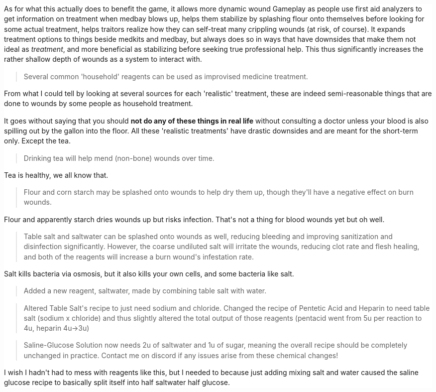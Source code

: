 As for what this actually does to benefit the game, it allows more
dynamic wound Gameplay as people use first aid analyzers to get
information on treatment when medbay blows up, helps them stabilize by
splashing flour onto themselves before looking for some actual
treatment, helps traitors realize how they can self-treat many crippling
wounds (at risk, of course). It expands treatment options to things
beside medkits and medbay, but always does so in ways that have
downsides that make them not ideal as _treatment_, and more beneficial
as stabilizing before seeking true professional help. This thus
significantly increases the rather shallow depth of wounds as a system
to interact with.

> Several common 'household' reagents can be used as improvised medicine
treatment.

From what I could tell by looking at several sources for each
'realistic' treatment, these are indeed semi-reasonable things that are
done to wounds by some people as household treatment.

It goes without saying that you should **not do any of these things in
real life** without consulting a doctor unless your blood is also
spilling out by the gallon into the floor. All these 'realistic
treatments' have drastic downsides and are meant for the short-term
only. Except the tea.

> Drinking tea will help mend (non-bone) wounds over time.

Tea is healthy, we all know that.

> Flour and corn starch may be splashed onto wounds to help dry them up,
though they'll have a negative effect on burn wounds.

Flour and apparently starch dries wounds up but risks infection. That's
not a thing for blood wounds yet but oh well.

> Table salt and saltwater can be splashed onto wounds as well, reducing
bleeding and improving sanitization and disinfection significantly.
However, the coarse undiluted salt will irritate the wounds, reducing
clot rate and flesh healing, and both of the reagents will increase a
burn wound's infestation rate.

Salt kills bacteria via osmosis, but it also kills your own cells, and
some bacteria like salt.

> Added a new reagent, saltwater, made by combining table salt with
water.

> Altered Table Salt's recipe to just need sodium and chloride. Changed
the recipe of Pentetic Acid and Heparin to need table salt (sodium x
chloride) and thus slightly altered the total output of those reagents
(pentacid went from 5u per reaction to 4u, heparin 4u->3u)

> Saline-Glucose Solution now needs 2u of saltwater and 1u of sugar,
meaning the overall recipe should be completely unchanged in practice.
Contact me on discord if any issues arise from these chemical changes!

I wish I hadn't had to mess with reagents like this, but I needed to
because just adding mixing salt and water caused the saline glucose
recipe to basically split itself into half saltwater half glucose.

